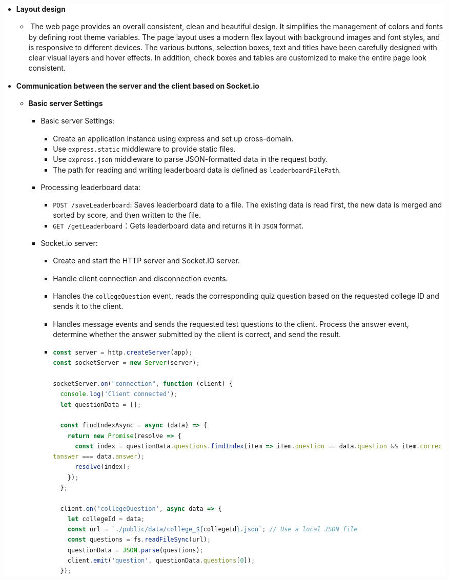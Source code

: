 - **Layout design**

  - ​	The web page provides an overall consistent, clean and beautiful design. It simplifies the management of colors and fonts by defining root theme variables. The page layout uses a modern flex layout with background images and font styles, and is responsive to different devices. The various buttons, selection boxes, text and titles have been carefully designed with clear visual layers and hover effects. In addition, check boxes and tables are customized to make the entire page look consistent.

- **Communication between the server and the client based on Socket.io** 

  - **Basic server Settings**

    - Basic server Settings:

      - Create an application instance using express and set up cross-domain.
      - Use `express.static` middleware to provide static files.
      - Use `express.json` middleware to parse JSON-formatted data in the request body.
      - The path for reading and writing leaderboard data is defined as `leaderboardFilePath`.

    - Processing leaderboard data:

      - `POST /saveLeaderboard`: Saves leaderboard data to a file. The existing data is read first, the new data is merged and sorted by score, and then written to the file.
      - `GET /getLeaderboard`：Gets leaderboard data and returns it in `JSON` format.

    - Socket.io server:

      - Create and start the HTTP server and Socket.IO server.

      - Handle client connection and disconnection events.

      - Handles the `collegeQuestion` event, reads the corresponding quiz question based on the requested college ID and sends it to the client.

      - Handles message events and sends the requested test questions to the client.
        Process the answer event, determine whether the answer submitted by the client is correct, and send the result.

      - ```javascript
        const server = http.createServer(app);
        const socketServer = new Server(server);
        
        socketServer.on("connection", function (client) {
          console.log('Client connected');
          let questionData = [];
        
          const findIndexAsync = async (data) => {
            return new Promise(resolve => {
              const index = questionData.questions.findIndex(item => item.question == data.question && item.correctanswer === data.answer);
              resolve(index);
            });
          };
        
          client.on('collegeQuestion', async data => {
            let collegeId = data;
            const url = `./public/data/college_${collegeId}.json`; // Use a local JSON file
            const questions = fs.readFileSync(url);
            questionData = JSON.parse(questions);
            client.emit('question', questionData.questions[0]);
          });
        

[^1]: Bootstrap:https://getbootstrap.com/
[^2]: Bootstrap Icon Library:(https://icons.bootcss.com/)
[^3]: Palette[Palette - Coolors]:(https://coolors.co/palette/fec5bb-fcd5ce-fae1dd-f8edeb-e8e8e4-d8e2dc-ece4db-ffe5d9-ffd7ba-fec89a)
[^4]: This is a css three-party library:   https://getbootstrap.com/ https://github.com/nickpettit/glide*
[^5]: Popperjs:https://cdn.jsdelivr.net/npm/@popperjs/core@2.11.8/dist/umd/popper.min.js